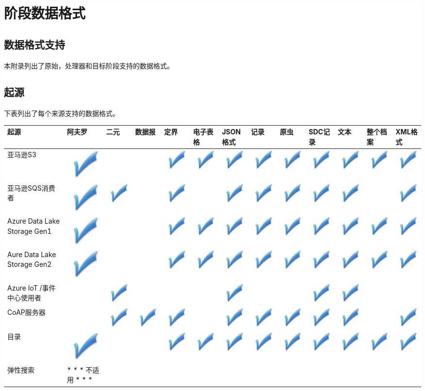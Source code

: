 # 阶段数据格式

## 数据格式支持

本附录列出了原始，处理器和目标阶段支持的数据格式。

## 起源

下表列出了每个来源支持的数据格式。

| 起源                          | 阿夫罗                                                       | 二元                                                         | 数据报                                                       | 定界                                                         | 电子表格                                                     | JSON格式                                                     | 记录                                                         | 原虫                                                         | SDC记录                                                      | 文本                                                         | 整个档案                                                     | XML格式                                                      |
| :---------------------------- | :----------------------------------------------------------- | :----------------------------------------------------------- | :----------------------------------------------------------- | :----------------------------------------------------------- | :----------------------------------------------------------- | :----------------------------------------------------------- | :----------------------------------------------------------- | :----------------------------------------------------------- | :----------------------------------------------------------- | :----------------------------------------------------------- | :----------------------------------------------------------- | :----------------------------------------------------------- |
| 亚马逊S3                      | ![img](imgs/CheckIcon.png)                                   |                                                              |                                                              | ![img](imgs/CheckIcon.png) | ![img](imgs/CheckIcon.png) | ![img](imgs/CheckIcon.png) | ![img](imgs/CheckIcon.png) | ![img](imgs/CheckIcon.png) | ![img](imgs/CheckIcon.png) | ![img](imgs/CheckIcon.png) | ![img](imgs/CheckIcon.png) | ![img](imgs/CheckIcon.png) |
| 亚马逊SQS消费者               | ![img](imgs/CheckIcon.png) | ![img](imgs/CheckIcon.png) |                                                              | ![img](imgs/CheckIcon.png) |                                                              | ![img](imgs/CheckIcon.png) | ![img](imgs/CheckIcon.png) | ![img](imgs/CheckIcon.png) | ![img](imgs/CheckIcon.png) | ![img](imgs/CheckIcon.png) |                                                              | ![img](imgs/CheckIcon.png) |
| Azure Data Lake Storage Gen1  | ![img](imgs/CheckIcon.png) |                                                              |                                                              | ![img](imgs/CheckIcon.png) | ![img](imgs/CheckIcon.png) | ![img](imgs/CheckIcon.png) | ![img](imgs/CheckIcon.png) | ![img](imgs/CheckIcon.png) | ![img](imgs/CheckIcon.png) | ![img](imgs/CheckIcon.png) | ![img](imgs/CheckIcon.png) | ![img](imgs/CheckIcon.png) |
| Aure Data Lake Storage Gen2   | ![img](imgs/CheckIcon.png) |                                                              |                                                              | ![img](imgs/CheckIcon.png) | ![img](imgs/CheckIcon.png) | ![img](imgs/CheckIcon.png) | ![img](imgs/CheckIcon.png) | ![img](imgs/CheckIcon.png) | ![img](imgs/CheckIcon.png) | ![img](imgs/CheckIcon.png) | ![img](imgs/CheckIcon.png) | ![img](imgs/CheckIcon.png) |
| Azure IoT /事件中心使用者     |                                                              | ![img](imgs/CheckIcon.png) |                                                              |                                                              |                                                              | ![img](imgs/CheckIcon.png) |                                                              |                                                              | ![img](imgs/CheckIcon.png) | ![img](imgs/CheckIcon.png) |                                                              |                                                              |
| CoAP服务器                    |                                                              | ![img](imgs/CheckIcon.png) | ![img](imgs/CheckIcon.png) | ![img](imgs/CheckIcon.png) |                                                              | ![img](imgs/CheckIcon.png) | ![img](imgs/CheckIcon.png) | ![img](imgs/CheckIcon.png) | ![img](imgs/CheckIcon.png) | ![img](imgs/CheckIcon.png) |                                                              | ![img](imgs/CheckIcon.png) |
| 目录                          | ![img](imgs/CheckIcon.png) |                                                              |                                                              | ![img](imgs/CheckIcon.png) | ![img](imgs/CheckIcon.png) | ![img](imgs/CheckIcon.png) | ![img](imgs/CheckIcon.png) | ![img](imgs/CheckIcon.png) | ![img](imgs/CheckIcon.png) | ![img](imgs/CheckIcon.png) | ![img](imgs/CheckIcon.png) | ![img](imgs/CheckIcon.png) |
| 弹性搜索                      | * * * 不适用 * * *                                           |                                                              |                                                              |                                                              |                                                              |                                                              |                                                              |                                                              |                                                              |                                                              |                                                              |                                                              |